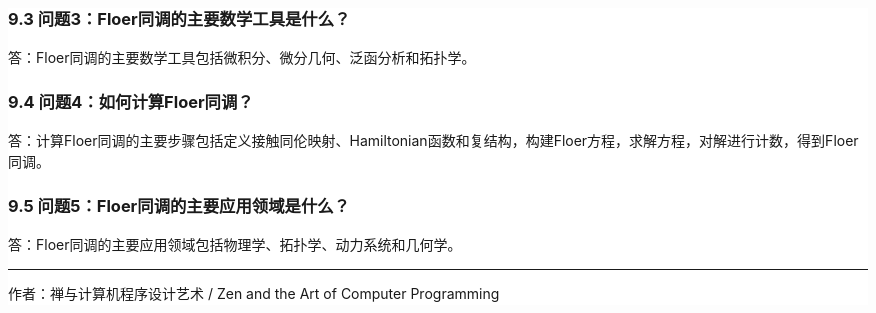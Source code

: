 ### 9.3 问题3：Floer同调的主要数学工具是什么？
答：Floer同调的主要数学工具包括微积分、微分几何、泛函分析和拓扑学。

### 9.4 问题4：如何计算Floer同调？
答：计算Floer同调的主要步骤包括定义接触同伦映射、Hamiltonian函数和复结构，构建Floer方程，求解方程，对解进行计数，得到Floer同调。

### 9.5 问题5：Floer同调的主要应用领域是什么？
答：Floer同调的主要应用领域包括物理学、拓扑学、动力系统和几何学。

---

作者：禅与计算机程序设计艺术 / Zen and the Art of Computer Programming

